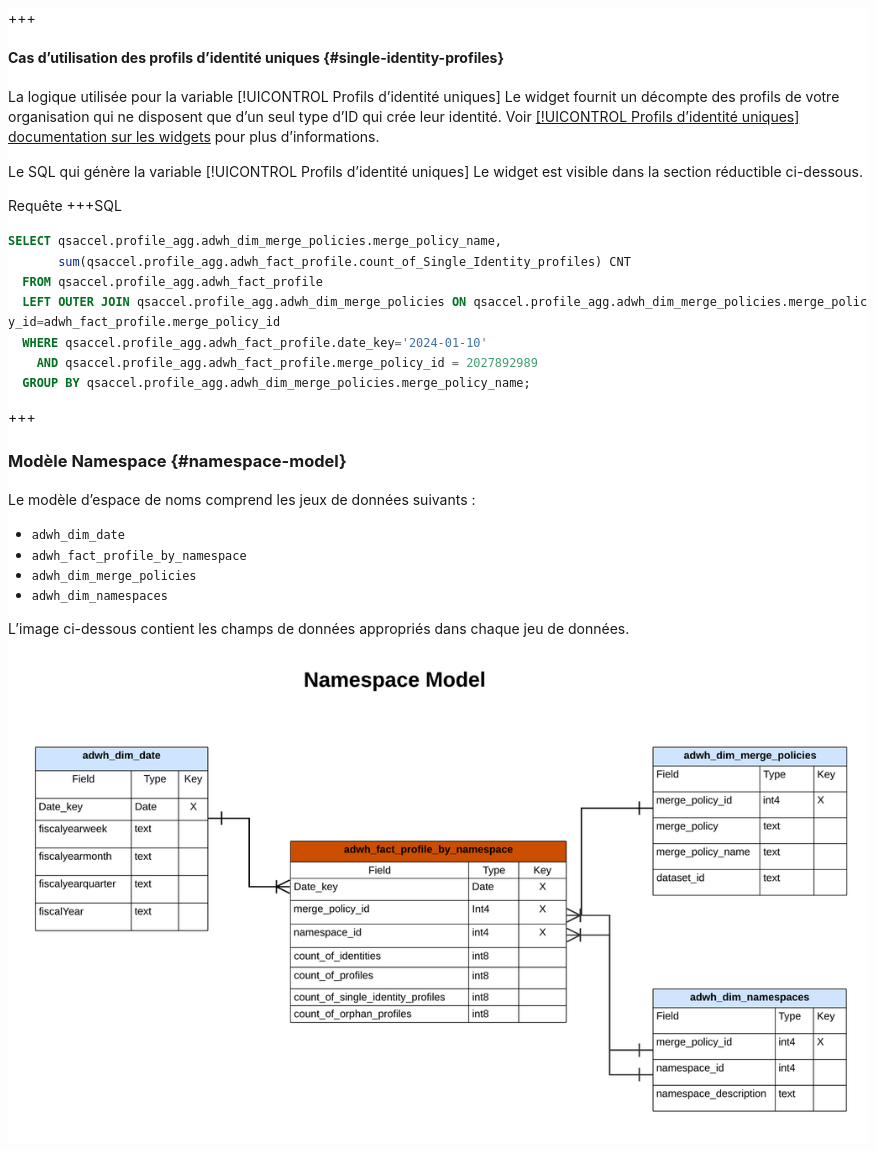 +++

#### Cas d’utilisation des profils d’identité uniques {#single-identity-profiles}

La logique utilisée pour la variable [!UICONTROL Profils d’identité uniques] Le widget fournit un décompte des profils de votre organisation qui ne disposent que d’un seul type d’ID qui crée leur identité. Voir [[!UICONTROL Profils d’identité uniques] documentation sur les widgets](../guides/profiles.md#single-identity-profiles) pour plus d’informations.

Le SQL qui génère la variable [!UICONTROL Profils d’identité uniques] Le widget est visible dans la section réductible ci-dessous.

Requête +++SQL

```sql
SELECT qsaccel.profile_agg.adwh_dim_merge_policies.merge_policy_name,
       sum(qsaccel.profile_agg.adwh_fact_profile.count_of_Single_Identity_profiles) CNT
  FROM qsaccel.profile_agg.adwh_fact_profile
  LEFT OUTER JOIN qsaccel.profile_agg.adwh_dim_merge_policies ON qsaccel.profile_agg.adwh_dim_merge_policies.merge_policy_id=adwh_fact_profile.merge_policy_id
  WHERE qsaccel.profile_agg.adwh_fact_profile.date_key='2024-01-10'
    AND qsaccel.profile_agg.adwh_fact_profile.merge_policy_id = 2027892989
  GROUP BY qsaccel.profile_agg.adwh_dim_merge_policies.merge_policy_name;
```

+++

### Modèle Namespace {#namespace-model}

Le modèle d’espace de noms comprend les jeux de données suivants :

- `adwh_dim_date`
- `adwh_fact_profile_by_namespace`
- `adwh_dim_merge_policies`
- `adwh_dim_namespaces`

L’image ci-dessous contient les champs de données appropriés dans chaque jeu de données.

![Un ERD du modèle d’espace de noms.](../images/cdp-insights/namespace-model.png)
